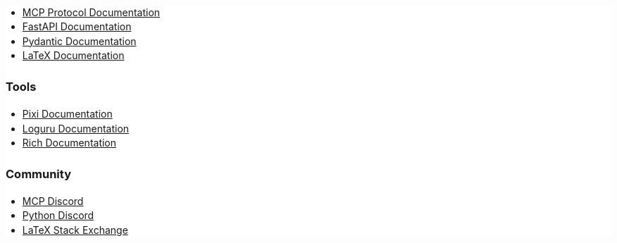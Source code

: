 - [MCP Protocol Documentation](https://modelcontextprotocol.io/docs/getting-started/intro)
- [FastAPI Documentation](https://fastapi.tiangolo.com/)
- [Pydantic Documentation](https://docs.pydantic.dev/)
- [LaTeX Documentation](https://www.latex-project.org/help/documentation/)

### Tools

- [Pixi Documentation](https://pixi.sh/)
- [Loguru Documentation](https://loguru.readthedocs.io/)
- [Rich Documentation](https://rich.readthedocs.io/)

### Community

- [MCP Discord](https://discord.gg/modelcontextprotocol)
- [Python Discord](https://discord.gg/python)
- [LaTeX Stack Exchange](https://tex.stackexchange.com/)
